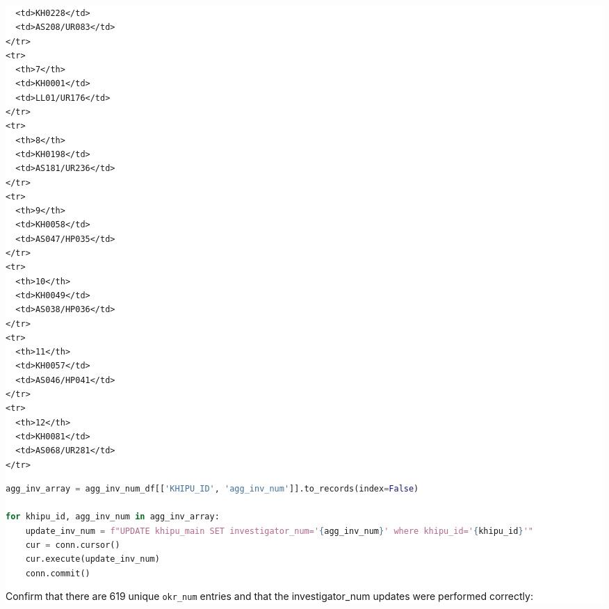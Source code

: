       <td>KH0228</td>
      <td>AS208/UR083</td>
    </tr>
    <tr>
      <th>7</th>
      <td>KH0001</td>
      <td>LL01/UR176</td>
    </tr>
    <tr>
      <th>8</th>
      <td>KH0198</td>
      <td>AS181/UR236</td>
    </tr>
    <tr>
      <th>9</th>
      <td>KH0058</td>
      <td>AS047/HP035</td>
    </tr>
    <tr>
      <th>10</th>
      <td>KH0049</td>
      <td>AS038/HP036</td>
    </tr>
    <tr>
      <th>11</th>
      <td>KH0057</td>
      <td>AS046/HP041</td>
    </tr>
    <tr>
      <th>12</th>
      <td>KH0081</td>
      <td>AS068/UR281</td>
    </tr>
  </tbody>
</table>
</div>




```python
agg_inv_array = agg_inv_num_df[['KHIPU_ID', 'agg_inv_num']].to_records(index=False)

for khipu_id, agg_inv_num in agg_inv_array:
    update_inv_num = f"UPDATE khipu_main SET investigator_num='{agg_inv_num}' where khipu_id='{khipu_id}'"
    cur = conn.cursor()
    cur.execute(update_inv_num)
    conn.commit()
```

Confirm that there are 619 unique `okr_num` entries and that the investigator_num updates were performed correctly:

